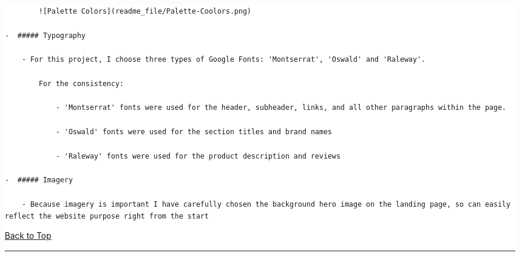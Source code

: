             ![Palette Colors](readme_file/Palette-Coolors.png)

    -  ##### Typography

        - For this project, I choose three types of Google Fonts: 'Montserrat', 'Oswald' and 'Raleway'.
       
            For the consistency:

                - 'Montserrat' fonts were used for the header, subheader, links, and all other paragraphs within the page.

                - 'Oswald' fonts were used for the section titles and brand names

                - 'Raleway' fonts were used for the product description and reviews

    -  ##### Imagery

        - Because imagery is important I have carefully chosen the background hero image on the landing page, so can easily reflect the website purpose right from the start

[Back to Top](#table-of-contents)

-----

